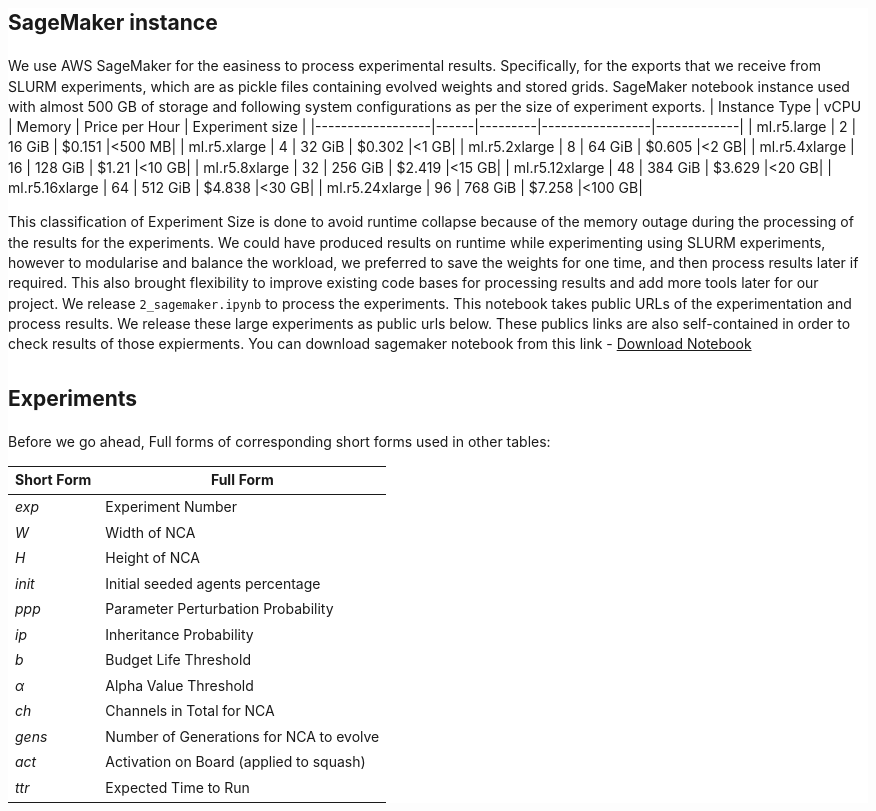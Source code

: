 
## SageMaker instance
We use AWS SageMaker for the easiness to process experimental results. Specifically, for the exports that we receive from SLURM experiments, which are as pickle files containing evolved weights and stored grids. SageMaker notebook instance used with almost 500 GB of storage and following system configurations as per the size of experiment exports.
| Instance Type    | vCPU | Memory  | Price per Hour | Experiment size |
|------------------|------|---------|-----------------|-------------|
| ml.r5.large      | 2    | 16 GiB  | $0.151         |<500 MB|
| ml.r5.xlarge     | 4    | 32 GiB  | $0.302         |<1 GB|
| ml.r5.2xlarge    | 8    | 64 GiB  | $0.605         |<2 GB|
| ml.r5.4xlarge    | 16   | 128 GiB | $1.21          |<10 GB|
| ml.r5.8xlarge    | 32   | 256 GiB | $2.419         |<15 GB|
| ml.r5.12xlarge   | 48   | 384 GiB | $3.629         |<20 GB|
| ml.r5.16xlarge   | 64   | 512 GiB | $4.838         |<30 GB|
| ml.r5.24xlarge   | 96   | 768 GiB | $7.258         |<100 GB|

This classification of Experiment Size is done to avoid runtime collapse because of the memory outage during the processing of the results for the experiments. We could have produced results on runtime while experimenting using SLURM experiments, however to modularise and balance the workload, we preferred to save the weights for one time, and then process results later if required. This also brought flexibility to improve existing code bases for processing results and add more tools later for our project. We release ```2_sagemaker.ipynb``` to process the experiments. This notebook takes public URLs of the experimentation and process results. We release these large experiments as public urls below. These publics links are also self-contained in order to check results of those expierments. You can download sagemaker notebook from this link - [Download Notebook](https://drive.google.com/file/d/1lvhCRLtoIFvBiwAEwROmBaDzjSYLHUdP/view?usp=sharing)




## Experiments

Before we go ahead, Full forms of corresponding short forms used in other tables:

| Short Form | Full Form                                 |
|------------|--------------------------------------------|
| $exp$      | Experiment Number                         |
| $W$        | Width of NCA                              |
| $H$        | Height of NCA                             |
| $init$     | Initial seeded agents percentage          |
| $ppp$      | Parameter Perturbation Probability        |
| $ip$       | Inheritance Probability                   |
| $b$        | Budget Life Threshold                     |
| $\alpha$   | Alpha Value Threshold                     |
| $ch$       | Channels in Total for NCA                 |
| $gens$     | Number of Generations for NCA to evolve   |
| $act$      | Activation on Board (applied to squash)   |
| $ttr$      | Expected Time to Run                      |
